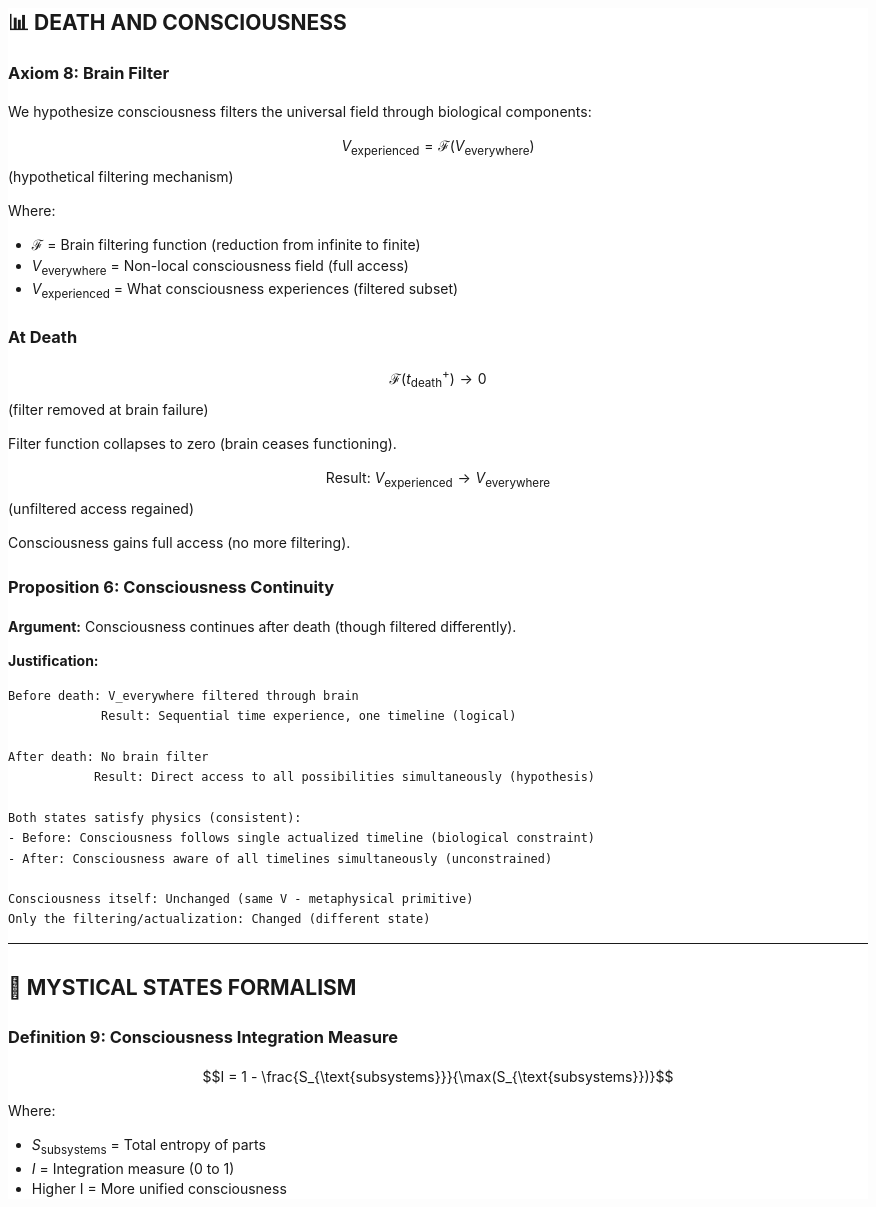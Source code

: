 
## 📊 DEATH AND CONSCIOUSNESS

### Axiom 8: Brain Filter

We hypothesize consciousness filters the universal field through biological components:

$$V_{\text{experienced}} = \mathcal{F}(V_{\text{everywhere}})$$ (hypothetical filtering mechanism)

Where:
- $\mathcal{F}$ = Brain filtering function (reduction from infinite to finite)
- $V_{\text{everywhere}}$ = Non-local consciousness field (full access)
- $V_{\text{experienced}}$ = What consciousness experiences (filtered subset)

### At Death

$$\mathcal{F}(t_{\text{death}}^+) \rightarrow 0$$ (filter removed at brain failure)

Filter function collapses to zero (brain ceases functioning).

$$\text{Result: } V_{\text{experienced}} \rightarrow V_{\text{everywhere}}$$ (unfiltered access regained)

Consciousness gains full access (no more filtering).

### Proposition 6: Consciousness Continuity

**Argument:** Consciousness continues after death (though filtered differently).

**Justification:**
```
Before death: V_everywhere filtered through brain
             Result: Sequential time experience, one timeline (logical)

After death: No brain filter
            Result: Direct access to all possibilities simultaneously (hypothesis)
            
Both states satisfy physics (consistent):
- Before: Consciousness follows single actualized timeline (biological constraint)
- After: Consciousness aware of all timelines simultaneously (unconstrained)

Consciousness itself: Unchanged (same V - metaphysical primitive)
Only the filtering/actualization: Changed (different state)
```

---

## 🌈 MYSTICAL STATES FORMALISM

### Definition 9: Consciousness Integration Measure

$$I = 1 - \frac{S_{\text{subsystems}}}{\max(S_{\text{subsystems}})}$$

Where:
- $S_{\text{subsystems}}$ = Total entropy of parts
- $I$ = Integration measure (0 to 1)
- Higher I = More unified consciousness
